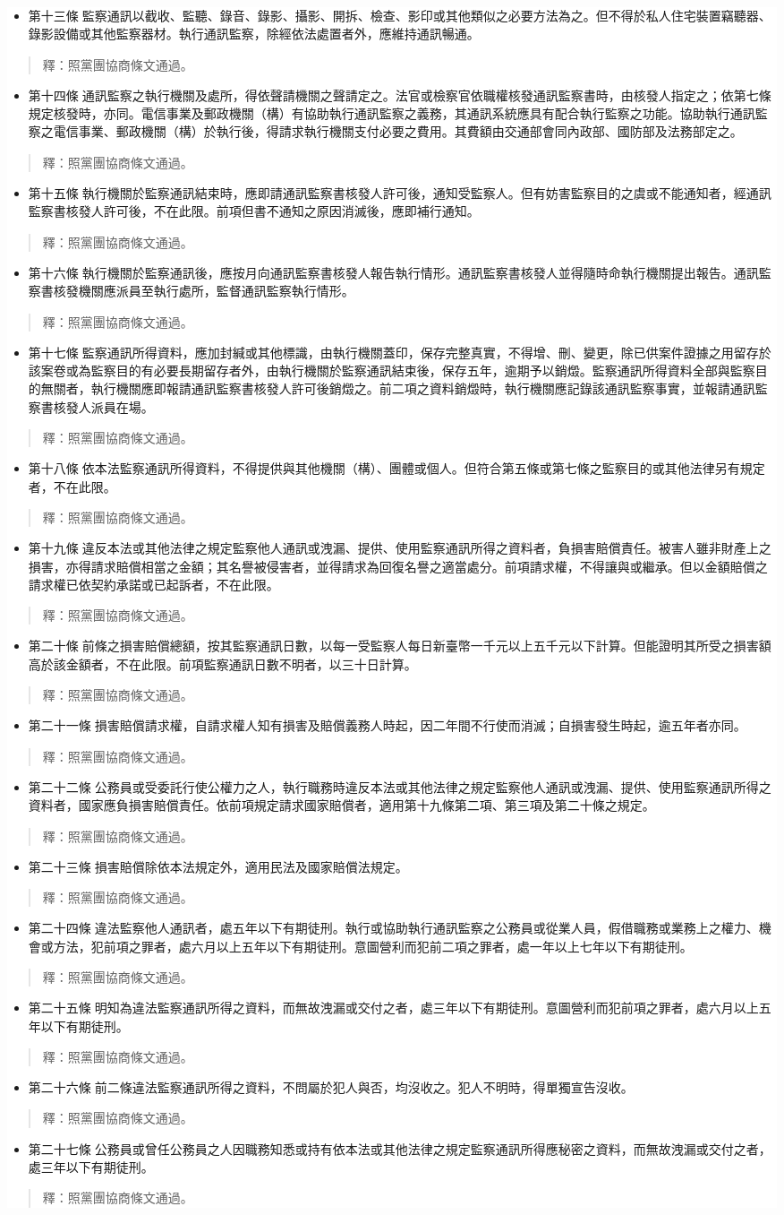* 第十三條 監察通訊以截收、監聽、錄音、錄影、攝影、開拆、檢查、影印或其他類似之必要方法為之。但不得於私人住宅裝置竊聽器、錄影設備或其他監察器材。執行通訊監察，除經依法處置者外，應維持通訊暢通。

> 釋：照黨團協商條文通過。

* 第十四條 通訊監察之執行機關及處所，得依聲請機關之聲請定之。法官或檢察官依職權核發通訊監察書時，由核發人指定之；依第七條規定核發時，亦同。電信事業及郵政機關（構）有協助執行通訊監察之義務，其通訊系統應具有配合執行監察之功能。協助執行通訊監察之電信事業、郵政機關（構）於執行後，得請求執行機關支付必要之費用。其費額由交通部會同內政部、國防部及法務部定之。

> 釋：照黨團協商條文通過。

* 第十五條 執行機關於監察通訊結束時，應即請通訊監察書核發人許可後，通知受監察人。但有妨害監察目的之虞或不能通知者，經通訊監察書核發人許可後，不在此限。前項但書不通知之原因消滅後，應即補行通知。

> 釋：照黨團協商條文通過。

* 第十六條 執行機關於監察通訊後，應按月向通訊監察書核發人報告執行情形。通訊監察書核發人並得隨時命執行機關提出報告。通訊監察書核發機關應派員至執行處所，監督通訊監察執行情形。

> 釋：照黨團協商條文通過。

* 第十七條 監察通訊所得資料，應加封緘或其他標識，由執行機關蓋印，保存完整真實，不得增、刪、變更，除已供案件證據之用留存於該案卷或為監察目的有必要長期留存者外，由執行機關於監察通訊結束後，保存五年，逾期予以銷燬。監察通訊所得資料全部與監察目的無關者，執行機關應即報請通訊監察書核發人許可後銷燬之。前二項之資料銷燬時，執行機關應記錄該通訊監察事實，並報請通訊監察書核發人派員在場。

> 釋：照黨團協商條文通過。

* 第十八條 依本法監察通訊所得資料，不得提供與其他機關（構）、團體或個人。但符合第五條或第七條之監察目的或其他法律另有規定者，不在此限。

> 釋：照黨團協商條文通過。

* 第十九條 違反本法或其他法律之規定監察他人通訊或洩漏、提供、使用監察通訊所得之資料者，負損害賠償責任。被害人雖非財產上之損害，亦得請求賠償相當之金額；其名譽被侵害者，並得請求為回復名譽之適當處分。前項請求權，不得讓與或繼承。但以金額賠償之請求權已依契約承諾或已起訴者，不在此限。

> 釋：照黨團協商條文通過。

* 第二十條 前條之損害賠償總額，按其監察通訊日數，以每一受監察人每日新臺幣一千元以上五千元以下計算。但能證明其所受之損害額高於該金額者，不在此限。前項監察通訊日數不明者，以三十日計算。

> 釋：照黨團協商條文通過。

* 第二十一條 損害賠償請求權，自請求權人知有損害及賠償義務人時起，因二年間不行使而消滅；自損害發生時起，逾五年者亦同。

> 釋：照黨團協商條文通過。

* 第二十二條 公務員或受委託行使公權力之人，執行職務時違反本法或其他法律之規定監察他人通訊或洩漏、提供、使用監察通訊所得之資料者，國家應負損害賠償責任。依前項規定請求國家賠償者，適用第十九條第二項、第三項及第二十條之規定。

> 釋：照黨團協商條文通過。

* 第二十三條 損害賠償除依本法規定外，適用民法及國家賠償法規定。

> 釋：照黨團協商條文通過。

* 第二十四條 違法監察他人通訊者，處五年以下有期徒刑。執行或協助執行通訊監察之公務員或從業人員，假借職務或業務上之權力、機會或方法，犯前項之罪者，處六月以上五年以下有期徒刑。意圖營利而犯前二項之罪者，處一年以上七年以下有期徒刑。

> 釋：照黨團協商條文通過。

* 第二十五條 明知為違法監察通訊所得之資料，而無故洩漏或交付之者，處三年以下有期徒刑。意圖營利而犯前項之罪者，處六月以上五年以下有期徒刑。

> 釋：照黨團協商條文通過。

* 第二十六條 前二條違法監察通訊所得之資料，不問屬於犯人與否，均沒收之。犯人不明時，得單獨宣告沒收。

> 釋：照黨團協商條文通過。

* 第二十七條 公務員或曾任公務員之人因職務知悉或持有依本法或其他法律之規定監察通訊所得應秘密之資料，而無故洩漏或交付之者，處三年以下有期徒刑。

> 釋：照黨團協商條文通過。

